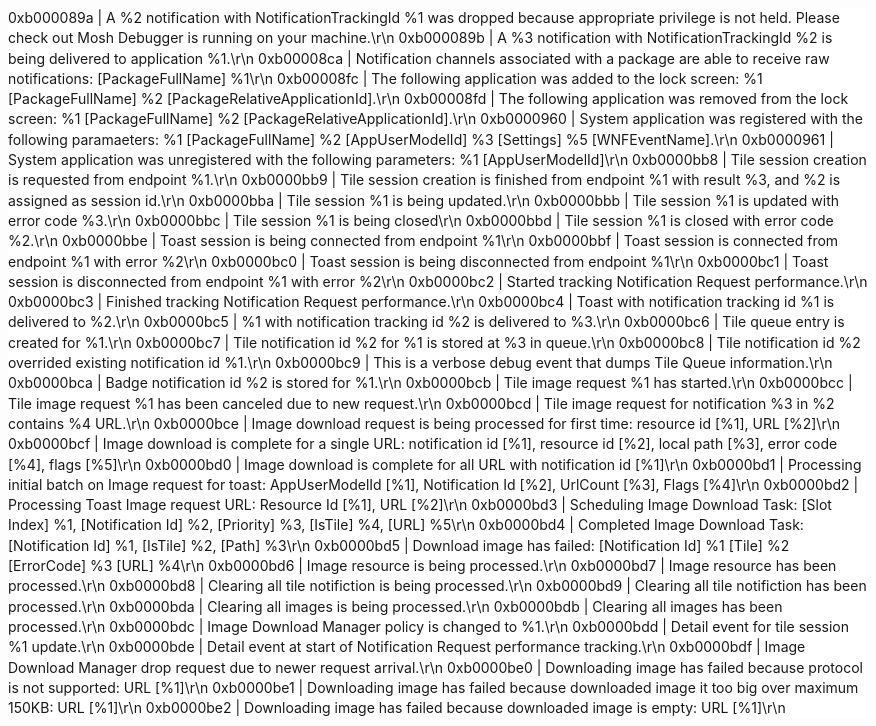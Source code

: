 0xb000089a | A %2 notification with NotificationTrackingId %1 was dropped because appropriate privilege is not held. Please check out Mosh Debugger is running on your machine.\r\n
0xb000089b | A %3 notification with NotificationTrackingId %2 is being delivered to application %1.\r\n
0xb00008ca | Notification channels associated with a package are able to receive raw notifications: [PackageFullName] %1\r\n
0xb00008fc | The following application was added to the lock screen: %1 [PackageFullName] %2 [PackageRelativeApplicationId].\r\n
0xb00008fd | The following application was removed from the lock screen: %1 [PackageFullName] %2 [PackageRelativeApplicationId].\r\n
0xb0000960 | System application was registered with the following paramaeters: %1 [PackageFullName] %2 [AppUserModelId] %3 [Settings] %5 [WNFEventName].\r\n
0xb0000961 | System application was unregistered with the following parameters: %1 [AppUserModelId]\r\n
0xb0000bb8 | Tile session creation is requested from endpoint %1.\r\n
0xb0000bb9 | Tile session creation is finished from endpoint %1 with result %3, and %2 is assigned as session id.\r\n
0xb0000bba | Tile session %1 is being updated.\r\n
0xb0000bbb | Tile session %1 is updated with error code %3.\r\n
0xb0000bbc | Tile session %1 is being closed\r\n
0xb0000bbd | Tile session %1 is closed with error code %2.\r\n
0xb0000bbe | Toast session is being connected from endpoint %1\r\n
0xb0000bbf | Toast session is connected from endpoint %1 with error %2\r\n
0xb0000bc0 | Toast session is being disconnected from endpoint %1\r\n
0xb0000bc1 | Toast session is disconnected from endpoint %1 with error %2\r\n
0xb0000bc2 | Started tracking Notification Request performance.\r\n
0xb0000bc3 | Finished tracking Notification Request performance.\r\n
0xb0000bc4 | Toast with notification tracking id %1 is delivered to %2.\r\n
0xb0000bc5 | %1 with notification tracking id %2 is delivered to %3.\r\n
0xb0000bc6 | Tile queue entry is created for %1.\r\n
0xb0000bc7 | Tile notification id %2 for %1 is stored at %3 in queue.\r\n
0xb0000bc8 | Tile notification id %2 overrided existing notification id %1.\r\n
0xb0000bc9 | This is a verbose debug event that dumps Tile Queue information.\r\n
0xb0000bca | Badge notification id %2 is stored for %1.\r\n
0xb0000bcb | Tile image request %1 has started.\r\n
0xb0000bcc | Tile image request %1 has been canceled due to new request.\r\n
0xb0000bcd | Tile image request for notification %3 in %2 contains %4 URL.\r\n
0xb0000bce | Image download request is being processed for first time: resource id [%1],  URL [%2]\r\n
0xb0000bcf | Image download is complete for a single URL: notification id [%1], resource id [%2], local path [%3], error code [%4], flags [%5]\r\n
0xb0000bd0 | Image download is complete for all URL with notification id [%1]\r\n
0xb0000bd1 | Processing initial batch on Image request for toast: AppUserModelId [%1], Notification Id [%2], UrlCount [%3], Flags [%4]\r\n
0xb0000bd2 | Processing Toast Image request URL: Resource Id [%1], URL [%2]\r\n
0xb0000bd3 | Scheduling Image Download Task: [Slot Index] %1, [Notification Id] %2, [Priority] %3, [IsTile] %4, [URL] %5\r\n
0xb0000bd4 | Completed Image Download Task: [Notification Id] %1, [IsTile] %2, [Path] %3\r\n
0xb0000bd5 | Download image has failed: [Notification Id] %1 [Tile] %2 [ErrorCode] %3 [URL] %4\r\n
0xb0000bd6 | Image resource is being processed.\r\n
0xb0000bd7 | Image resource has been processed.\r\n
0xb0000bd8 | Clearing all tile notifiction is being processed.\r\n
0xb0000bd9 | Clearing all tile notifiction has been processed.\r\n
0xb0000bda | Clearing all images is being processed.\r\n
0xb0000bdb | Clearing all images has been processed.\r\n
0xb0000bdc | Image Download Manager policy is changed to %1.\r\n
0xb0000bdd | Detail event for tile session %1 update.\r\n
0xb0000bde | Detail event at start of Notification Request performance tracking.\r\n
0xb0000bdf | Image Download Manager drop request due to newer request arrival.\r\n
0xb0000be0 | Downloading image has failed because protocol is not supported: URL [%1]\r\n
0xb0000be1 | Downloading image has failed because downloaded image it too big over maximum 150KB: URL [%1]\r\n
0xb0000be2 | Downloading image has failed because downloaded image is empty: URL [%1]\r\n